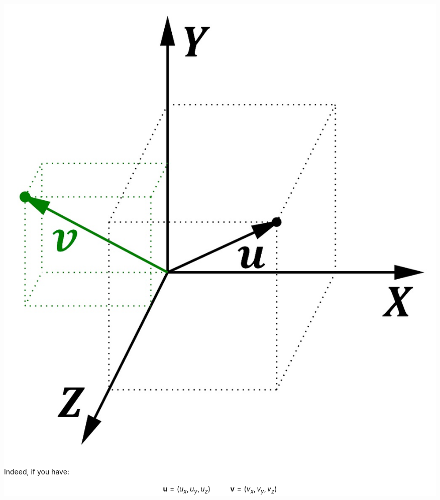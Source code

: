 ![Cross3D.jpg](../images/CrossProduct/Cross3D.jpg)


Indeed, if you have:

$$
\boldsymbol{u} = ( u_x, u_y, u_z ) ~~~~~~~~~~ \boldsymbol{v} = ( v_x, v_y, v_z )
$$
